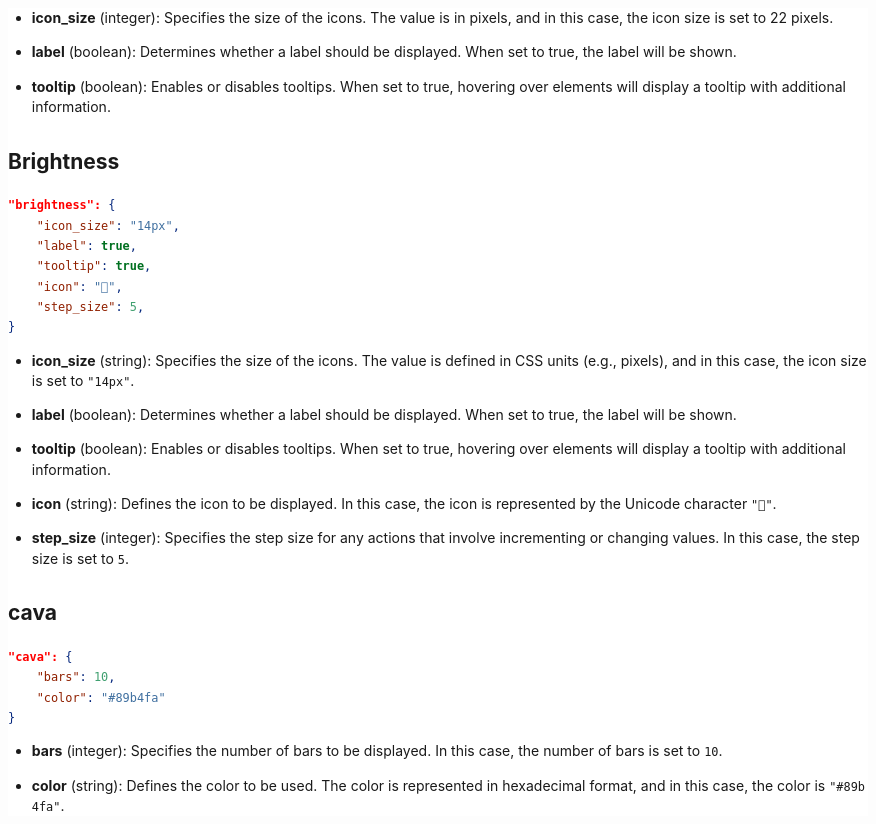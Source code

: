 - **icon_size** (integer):
  Specifies the size of the icons. The value is in pixels, and in this case, the icon size is set to 22 pixels.

- **label** (boolean):
  Determines whether a label should be displayed. When set to true, the label will be shown.

- **tooltip** (boolean):
  Enables or disables tooltips. When set to true, hovering over elements will display a tooltip with additional information.

## Brightness

```json
"brightness": {
    "icon_size": "14px",
    "label": true,
    "tooltip": true,
    "icon": "󰏨",
    "step_size": 5,
}
```

- **icon_size** (string):
  Specifies the size of the icons. The value is defined in CSS units (e.g., pixels), and in this case, the icon size is set to `"14px"`.

- **label** (boolean):
  Determines whether a label should be displayed. When set to true, the label will be shown.

- **tooltip** (boolean):
  Enables or disables tooltips. When set to true, hovering over elements will display a tooltip with additional information.

- **icon** (string):
  Defines the icon to be displayed. In this case, the icon is represented by the Unicode character `"󰏨"`.

- **step_size** (integer):
  Specifies the step size for any actions that involve incrementing or changing values. In this case, the step size is set to `5`.

## cava

```json
"cava": {
    "bars": 10,
    "color": "#89b4fa"
}
```

- **bars** (integer):
  Specifies the number of bars to be displayed. In this case, the number of bars is set to `10`.

- **color** (string):
  Defines the color to be used. The color is represented in hexadecimal format, and in this case, the color is `"#89b4fa"`.

